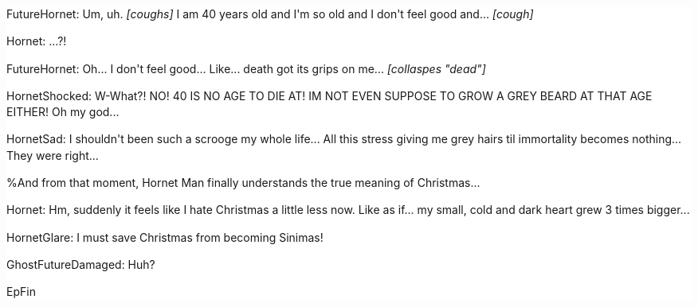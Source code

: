 FutureHornet: Um, uh. *[coughs]* I am 40 years old and I'm so old and I don't feel good and... *[cough]*

Hornet: ...?!

FutureHornet: Oh... I don't feel good... Like... death got its grips on me... *[collaspes "dead"]*

HornetShocked: W-What?! NO! 40 IS NO AGE TO DIE AT! IM NOT EVEN SUPPOSE TO GROW A GREY BEARD AT THAT AGE EITHER! Oh my god...

HornetSad: I shouldn't been such a scrooge my whole life... All this stress giving me grey hairs til immortality becomes nothing... They were right...

%And from that moment, Hornet Man finally understands the true meaning of Christmas...

Hornet: Hm, suddenly it feels like I hate Christmas a little less now. Like as if... my small, cold and dark heart grew 3 times bigger...

HornetGlare: I must save Christmas from becoming Sinimas!

GhostFutureDamaged: Huh?



EpFin

<script src="assets/js/EpFormatter.js"></script>